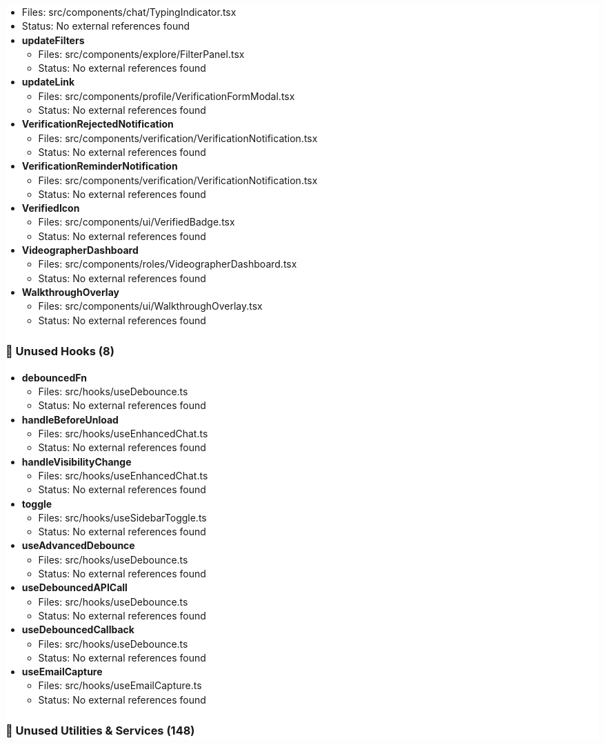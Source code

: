   - Files: src/components/chat/TypingIndicator.tsx
  - Status: No external references found
- **updateFilters**
  - Files: src/components/explore/FilterPanel.tsx
  - Status: No external references found
- **updateLink**
  - Files: src/components/profile/VerificationFormModal.tsx
  - Status: No external references found
- **VerificationRejectedNotification**
  - Files: src/components/verification/VerificationNotification.tsx
  - Status: No external references found
- **VerificationReminderNotification**
  - Files: src/components/verification/VerificationNotification.tsx
  - Status: No external references found
- **VerifiedIcon**
  - Files: src/components/ui/VerifiedBadge.tsx
  - Status: No external references found
- **VideographerDashboard**
  - Files: src/components/roles/VideographerDashboard.tsx
  - Status: No external references found
- **WalkthroughOverlay**
  - Files: src/components/ui/WalkthroughOverlay.tsx
  - Status: No external references found

### 🔴 Unused Hooks (8)

- **debouncedFn**
  - Files: src/hooks/useDebounce.ts
  - Status: No external references found
- **handleBeforeUnload**
  - Files: src/hooks/useEnhancedChat.ts
  - Status: No external references found
- **handleVisibilityChange**
  - Files: src/hooks/useEnhancedChat.ts
  - Status: No external references found
- **toggle**
  - Files: src/hooks/useSidebarToggle.ts
  - Status: No external references found
- **useAdvancedDebounce**
  - Files: src/hooks/useDebounce.ts
  - Status: No external references found
- **useDebouncedAPICall**
  - Files: src/hooks/useDebounce.ts
  - Status: No external references found
- **useDebouncedCallback**
  - Files: src/hooks/useDebounce.ts
  - Status: No external references found
- **useEmailCapture**
  - Files: src/hooks/useEmailCapture.ts
  - Status: No external references found

### 🔴 Unused Utilities & Services (148)
